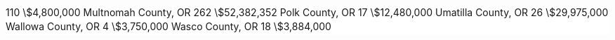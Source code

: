 </td>
<td style="text-align:right;">
110
</td>
<td style="text-align:left;">
\$4,800,000
</td>
</tr>
<tr>
<td style="text-align:left;">
Multnomah County, OR
</td>
<td style="text-align:right;">
262
</td>
<td style="text-align:left;">
\$52,382,352
</td>
</tr>
<tr>
<td style="text-align:left;">
Polk County, OR
</td>
<td style="text-align:right;">
17
</td>
<td style="text-align:left;">
\$12,480,000
</td>
</tr>
<tr>
<td style="text-align:left;">
Umatilla County, OR
</td>
<td style="text-align:right;">
26
</td>
<td style="text-align:left;">
\$29,975,000
</td>
</tr>
<tr>
<td style="text-align:left;">
Wallowa County, OR
</td>
<td style="text-align:right;">
4
</td>
<td style="text-align:left;">
\$3,750,000
</td>
</tr>
<tr>
<td style="text-align:left;">
Wasco County, OR
</td>
<td style="text-align:right;">
18
</td>
<td style="text-align:left;">
\$3,884,000
</td>
</tr>
<tr>